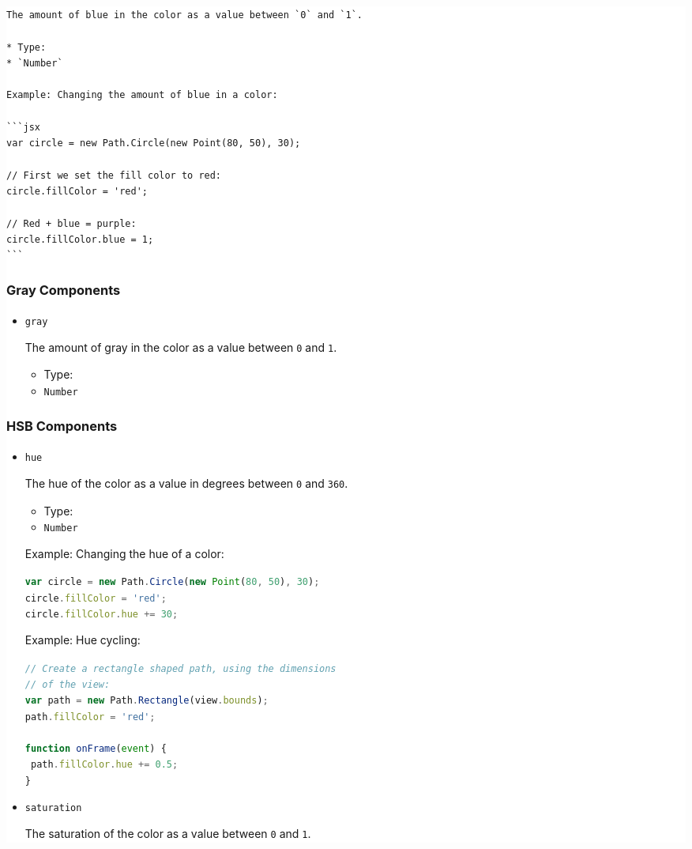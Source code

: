     The amount of blue in the color as a value between `0` and `1`.

    * Type:
    * `Number`

    Example: Changing the amount of blue in a color:

    ```jsx
    var circle = new Path.Circle(new Point(80, 50), 30);

    // First we set the fill color to red:
    circle.fillColor = 'red';

    // Red + blue = purple:
    circle.fillColor.blue = 1;
    ```

### Gray Components

*   `gray`

    The amount of gray in the color as a value between `0` and `1`.

    * Type:
    * `Number`

### HSB Components

*   `hue`

    The hue of the color as a value in degrees between `0` and `360`.

    * Type:
    * `Number`

    Example: Changing the hue of a color:

    ```jsx
    var circle = new Path.Circle(new Point(80, 50), 30);
    circle.fillColor = 'red';
    circle.fillColor.hue += 30;
    ```

    Example: Hue cycling:

    ```jsx
    // Create a rectangle shaped path, using the dimensions
    // of the view:
    var path = new Path.Rectangle(view.bounds);
    path.fillColor = 'red';

    function onFrame(event) {
     path.fillColor.hue += 0.5;
    }
    ```
*   `saturation`

    The saturation of the color as a value between `0` and `1`.
